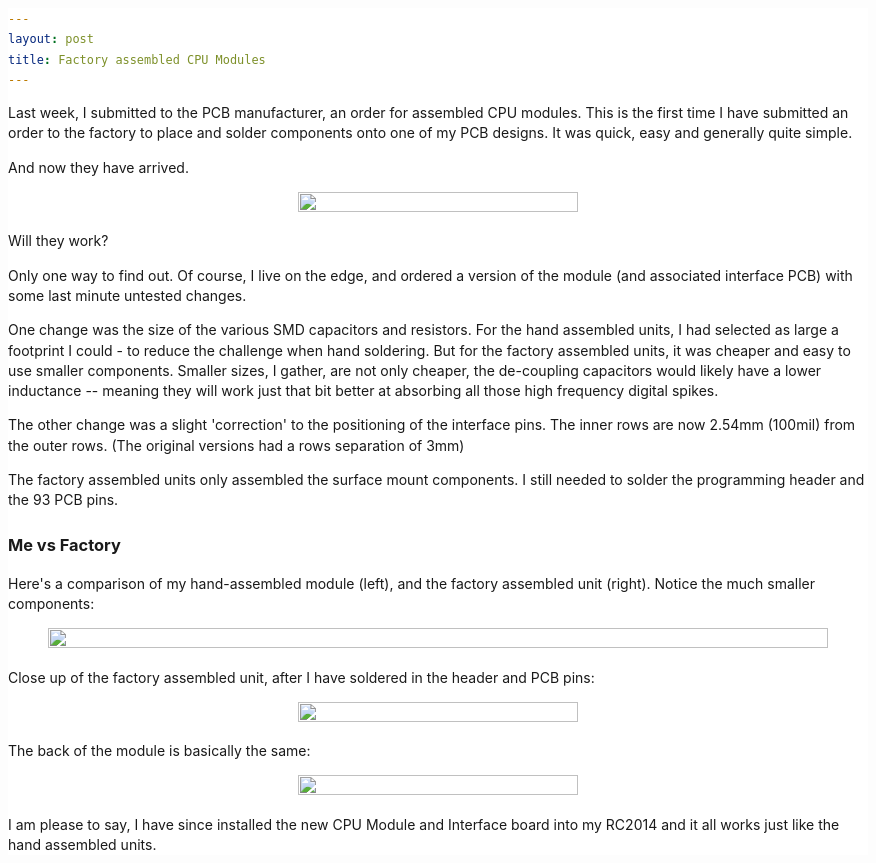```yaml
---
layout: post
title: Factory assembled CPU Modules
---
```


Last week, I submitted to the PCB manufacturer, an order for assembled CPU modules.  This is the first time I have submitted an order to the factory to place and solder components onto one of my PCB designs.  It was quick, easy and generally quite simple.

And now they have arrived.


<figure style="text-align: center"><img style="width: 60%; height: 60%"  src="{{ site.baseurl }}/assets/images/pre-assembled-set.jpg"></figure>

Will they work?

Only one way to find out.  Of course, I live on the edge, and ordered a version of the module (and associated interface PCB) with some last minute untested changes.

One change was the size of the various SMD capacitors and resistors.  For the hand assembled units, I had selected as large a footprint I could - to reduce the challenge when hand soldering.  But for the factory assembled units, it was cheaper and easy to use smaller components.  Smaller sizes, I gather, are not only cheaper, the de-coupling capacitors would likely have a lower inductance -- meaning they will work just that bit better at absorbing all those high frequency digital spikes.

The other change was a slight 'correction' to the positioning of the interface pins.  The inner rows are now 2.54mm (100mil) from the outer rows. (The original versions had a rows separation of 3mm)

The factory assembled units only assembled the surface mount components.  I still needed to solder the programming header and the 93 PCB pins.

### Me vs Factory

Here's a comparison of my hand-assembled module (left), and the factory assembled unit (right).  Notice the much smaller components:

<figure style="text-align: center"><img style="width: 100%; height: 100%"  src="{{ site.baseurl }}/assets/images/hand-vs-pre-assembled-comparison.jpg"></figure>

Close up of the factory assembled unit, after I have soldered in the header and PCB pins:
<figure style="text-align: center"><img style="width: 60%; height: 60%"  src="{{ site.baseurl }}/assets/images/fully-assembled.jpg"></figure>

The back of the module is basically the same:
<figure style="text-align: center"><img style="width: 60%; height: 60%"  src="{{ site.baseurl }}/assets/images/cpu-module-pins.jpg"></figure>

I am please to say, I have since installed the new CPU Module and Interface board into my RC2014 and it all works just like the hand assembled units.
